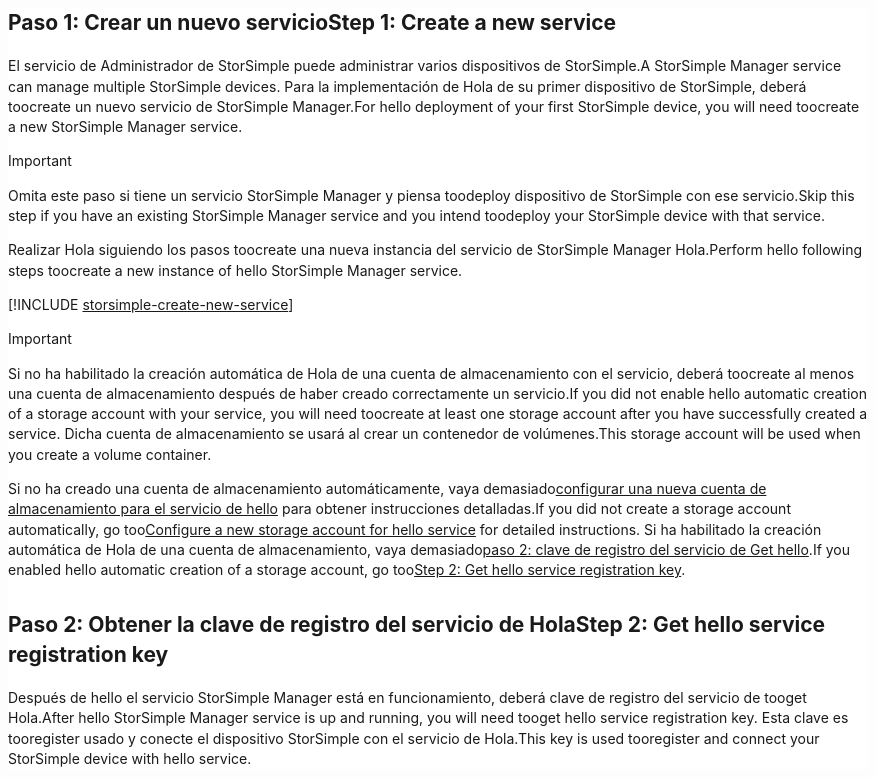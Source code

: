 ## <a name="step-1-create-a-new-service"></a><span data-ttu-id="4be97-311">Paso 1: Crear un nuevo servicio</span><span class="sxs-lookup"><span data-stu-id="4be97-311">Step 1: Create a new service</span></span>
<span data-ttu-id="4be97-312">El servicio de Administrador de StorSimple puede administrar varios dispositivos de StorSimple.</span><span class="sxs-lookup"><span data-stu-id="4be97-312">A StorSimple Manager service can manage multiple StorSimple devices.</span></span> <span data-ttu-id="4be97-313">Para la implementación de Hola de su primer dispositivo de StorSimple, deberá toocreate un nuevo servicio de StorSimple Manager.</span><span class="sxs-lookup"><span data-stu-id="4be97-313">For hello deployment of your first StorSimple device, you will need toocreate a new StorSimple Manager service.</span></span>

> [!IMPORTANT]
> <span data-ttu-id="4be97-314">Omita este paso si tiene un servicio StorSimple Manager y piensa toodeploy dispositivo de StorSimple con ese servicio.</span><span class="sxs-lookup"><span data-stu-id="4be97-314">Skip this step if you have an existing StorSimple Manager service and you intend toodeploy your StorSimple device with that service.</span></span>
> 
> 

<span data-ttu-id="4be97-315">Realizar Hola siguiendo los pasos toocreate una nueva instancia del servicio de StorSimple Manager Hola.</span><span class="sxs-lookup"><span data-stu-id="4be97-315">Perform hello following steps toocreate a new instance of hello StorSimple Manager service.</span></span>

[!INCLUDE [storsimple-create-new-service](../../includes/storsimple-create-new-service.md)]

> [!IMPORTANT]
> <span data-ttu-id="4be97-316">Si no ha habilitado la creación automática de Hola de una cuenta de almacenamiento con el servicio, deberá toocreate al menos una cuenta de almacenamiento después de haber creado correctamente un servicio.</span><span class="sxs-lookup"><span data-stu-id="4be97-316">If you did not enable hello automatic creation of a storage account with your service, you will need toocreate at least one storage account after you have successfully created a service.</span></span> <span data-ttu-id="4be97-317">Dicha cuenta de almacenamiento se usará al crear un contenedor de volúmenes.</span><span class="sxs-lookup"><span data-stu-id="4be97-317">This storage account will be used when you create a volume container.</span></span>
> 
> <span data-ttu-id="4be97-318">Si no ha creado una cuenta de almacenamiento automáticamente, vaya demasiado[configurar una nueva cuenta de almacenamiento para el servicio de hello](#configure-a-new-storage-account-for-the-service) para obtener instrucciones detalladas.</span><span class="sxs-lookup"><span data-stu-id="4be97-318">If you did not create a storage account automatically, go too[Configure a new storage account for hello service](#configure-a-new-storage-account-for-the-service) for detailed instructions.</span></span>
> <span data-ttu-id="4be97-319">Si ha habilitado la creación automática de Hola de una cuenta de almacenamiento, vaya demasiado[paso 2: clave de registro del servicio de Get hello](#step-2:-get-the-service-registration-key).</span><span class="sxs-lookup"><span data-stu-id="4be97-319">If you enabled hello automatic creation of a storage account, go too[Step 2: Get hello service registration key](#step-2:-get-the-service-registration-key).</span></span>
> 
> 

## <a name="step-2-get-hello-service-registration-key"></a><span data-ttu-id="4be97-320">Paso 2: Obtener la clave de registro del servicio de Hola</span><span class="sxs-lookup"><span data-stu-id="4be97-320">Step 2: Get hello service registration key</span></span>
<span data-ttu-id="4be97-321">Después de hello el servicio StorSimple Manager está en funcionamiento, deberá clave de registro del servicio de tooget Hola.</span><span class="sxs-lookup"><span data-stu-id="4be97-321">After hello StorSimple Manager service is up and running, you will need tooget hello service registration key.</span></span> <span data-ttu-id="4be97-322">Esta clave es tooregister usado y conecte el dispositivo StorSimple con el servicio de Hola.</span><span class="sxs-lookup"><span data-stu-id="4be97-322">This key is used tooregister and connect your StorSimple device with hello service.</span></span>
